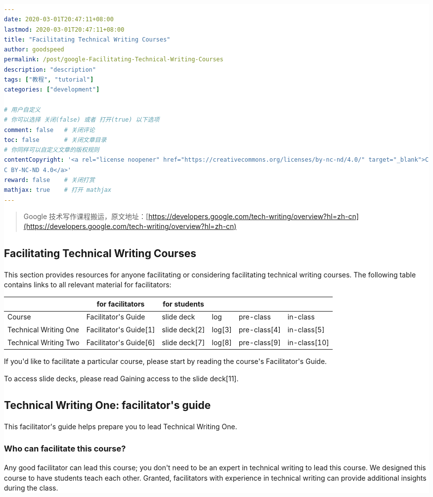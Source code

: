 ```yaml
---
date: 2020-03-01T20:47:11+08:00
lastmod: 2020-03-01T20:47:11+08:00
title: "Facilitating Technical Writing Courses"
author: goodspeed
permalink: /post/google-Facilitating-Technical-Writing-Courses
description: "description"
tags: ["教程", "tutorial"]
categories: ["development"]

# 用户自定义
# 你可以选择 关闭(false) 或者 打开(true) 以下选项
comment: false   # 关闭评论
toc: false       # 关闭文章目录
# 你同样可以自定义文章的版权规则
contentCopyright: '<a rel="license noopener" href="https://creativecommons.org/licenses/by-nc-nd/4.0/" target="_blank">CC BY-NC-ND 4.0</a>'
reward: false	 # 关闭打赏
mathjax: true    # 打开 mathjax
---
```


> Google 技术写作课程搬运，原文地址：[https://developers.google.com/tech-writing/overview?hl=zh-cn](https://developers.google.com/tech-writing/overview?hl=zh-cn)

## Facilitating Technical Writing Courses

  This section provides resources for anyone facilitating or considering facilitating technical writing courses. The following table contains links to all relevant material for facilitators:

|                       | for facilitators       | for students  |        |              |              |
| --------------------- | ---------------------- | ------------- | ------ | ------------ | ------------ |
| Course                | Facilitator's Guide    | slide deck    | log    | pre-class    | in-class     |
| Technical Writing One | Facilitator's Guide[1] | slide deck[2] | log[3] | pre-class[4] | in-class[5]  |
| Technical Writing Two | Facilitator's Guide[6] | slide deck[7] | log[8] | pre-class[9] | in-class[10] |

  If you'd like to facilitate a particular course, please start by reading the course's Facilitator's Guide.

  To access slide decks, please read Gaining access to the slide deck[11].

  ## Technical Writing One: facilitator's guide

  This facilitator's guide helps prepare you to lead Technical Writing One.

  ### Who can facilitate this course?

  Any good facilitator can lead this course; you don't need to be an expert in technical writing to lead this course. We designed this course to have students teach each other. Granted, facilitators with experience in technical writing can provide additional insights during the class.
